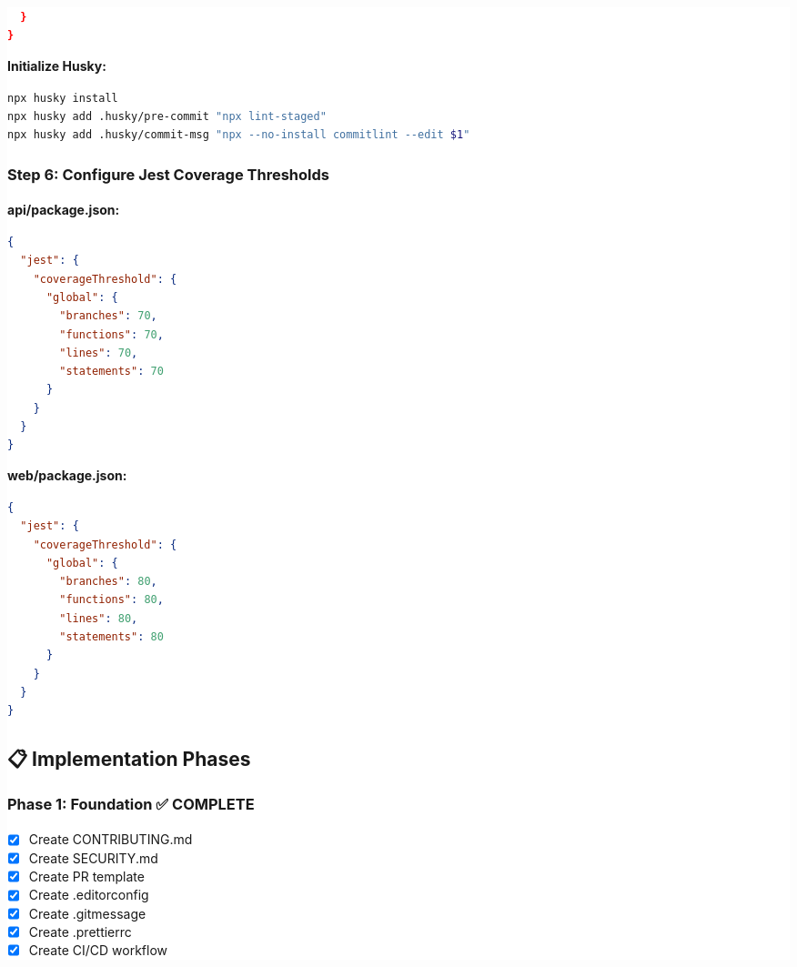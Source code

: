 ```json
  }
}
```

**Initialize Husky:**
```bash
npx husky install
npx husky add .husky/pre-commit "npx lint-staged"
npx husky add .husky/commit-msg "npx --no-install commitlint --edit $1"
```

### Step 6: Configure Jest Coverage Thresholds

**api/package.json:**
```json
{
  "jest": {
    "coverageThreshold": {
      "global": {
        "branches": 70,
        "functions": 70,
        "lines": 70,
        "statements": 70
      }
    }
  }
}
```

**web/package.json:**
```json
{
  "jest": {
    "coverageThreshold": {
      "global": {
        "branches": 80,
        "functions": 80,
        "lines": 80,
        "statements": 80
      }
    }
  }
}
```

## 📋 Implementation Phases

### Phase 1: Foundation ✅ COMPLETE
- [x] Create CONTRIBUTING.md
- [x] Create SECURITY.md
- [x] Create PR template
- [x] Create .editorconfig
- [x] Create .gitmessage
- [x] Create .prettierrc
- [x] Create CI/CD workflow
